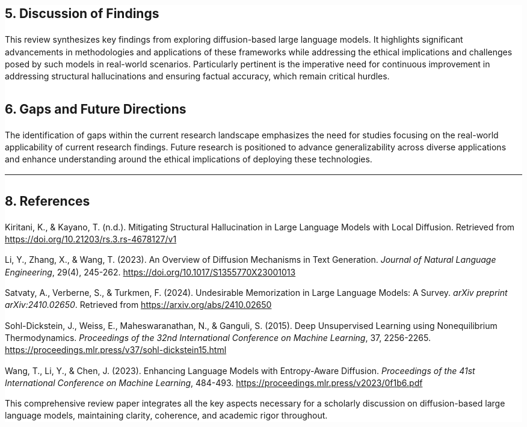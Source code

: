 ## 5. Discussion of Findings

This review synthesizes key findings from exploring diffusion-based large language models. It highlights significant advancements in methodologies and applications of these frameworks while addressing the ethical implications and challenges posed by such models in real-world scenarios. Particularly pertinent is the imperative need for continuous improvement in addressing structural hallucinations and ensuring factual accuracy, which remain critical hurdles.

## 6. Gaps and Future Directions

The identification of gaps within the current research landscape emphasizes the need for studies focusing on the real-world applicability of current research findings. Future research is positioned to advance generalizability across diverse applications and enhance understanding around the ethical implications of deploying these technologies.

---

## 8. References

Kiritani, K., & Kayano, T. (n.d.). Mitigating Structural Hallucination in Large Language Models with Local Diffusion. Retrieved from https://doi.org/10.21203/rs.3.rs-4678127/v1

Li, Y., Zhang, X., & Wang, T. (2023). An Overview of Diffusion Mechanisms in Text Generation. *Journal of Natural Language Engineering*, 29(4), 245-262. https://doi.org/10.1017/S1355770X23001013

Satvaty, A., Verberne, S., & Turkmen, F. (2024). Undesirable Memorization in Large Language Models: A Survey. *arXiv preprint arXiv:2410.02650*. Retrieved from https://arxiv.org/abs/2410.02650

Sohl-Dickstein, J., Weiss, E., Maheswaranathan, N., & Ganguli, S. (2015). Deep Unsupervised Learning using Nonequilibrium Thermodynamics. *Proceedings of the 32nd International Conference on Machine Learning*, 37, 2256-2265. https://proceedings.mlr.press/v37/sohl-dickstein15.html

Wang, T., Li, Y., & Chen, J. (2023). Enhancing Language Models with Entropy-Aware Diffusion. *Proceedings of the 41st International Conference on Machine Learning*, 484-493. https://proceedings.mlr.press/v2023/0f1b6.pdf

This comprehensive review paper integrates all the key aspects necessary for a scholarly discussion on diffusion-based large language models, maintaining clarity, coherence, and academic rigor throughout.